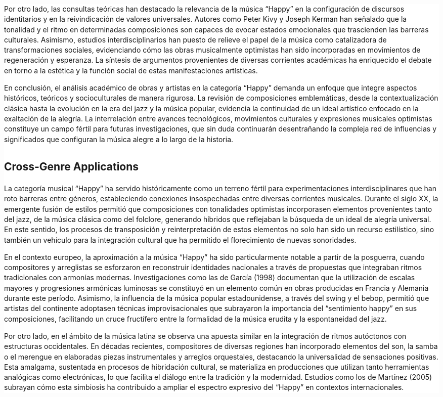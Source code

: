 Por otro lado, las consultas teóricas han destacado la relevancia de la música “Happy” en la
configuración de discursos identitarios y en la reivindicación de valores universales. Autores como
Peter Kivy y Joseph Kerman han señalado que la tonalidad y el ritmo en determinadas composiciones
son capaces de evocar estados emocionales que trascienden las barreras culturales. Asimismo,
estudios interdisciplinarios han puesto de relieve el papel de la música como catalizadora de
transformaciones sociales, evidenciando cómo las obras musicalmente optimistas han sido incorporadas
en movimientos de regeneración y esperanza. La síntesis de argumentos provenientes de diversas
corrientes académicas ha enriquecido el debate en torno a la estética y la función social de estas
manifestaciones artísticas.

En conclusión, el análisis académico de obras y artistas en la categoría “Happy” demanda un enfoque
que integre aspectos históricos, teóricos y socioculturales de manera rigurosa. La revisión de
composiciones emblemáticas, desde la contextualización clásica hasta la evolución en la era del jazz
y la música popular, evidencia la continuidad de un ideal artístico enfocado en la exaltación de la
alegría. La interrelación entre avances tecnológicos, movimientos culturales y expresiones musicales
optimistas constituye un campo fértil para futuras investigaciones, que sin duda continuarán
desentrañando la compleja red de influencias y significados que configuran la música alegre a lo
largo de la historia.

## Cross-Genre Applications

La categoría musical “Happy” ha servido históricamente como un terreno fértil para experimentaciones
interdisciplinares que han roto barreras entre géneros, estableciendo conexiones insospechadas entre
diversas corrientes musicales. Durante el siglo XX, la emergente fusión de estilos permitió que
composiciones con tonalidades optimistas incorporasen elementos provenientes tanto del jazz, de la
música clásica como del folclore, generando híbridos que reflejaban la búsqueda de un ideal de
alegría universal. En este sentido, los procesos de transposición y reinterpretación de estos
elementos no solo han sido un recurso estilístico, sino también un vehículo para la integración
cultural que ha permitido el florecimiento de nuevas sonoridades.

En el contexto europeo, la aproximación a la música “Happy” ha sido particularmente notable a partir
de la posguerra, cuando compositores y arreglistas se esforzaron en reconstruir identidades
nacionales a través de propuestas que integraban ritmos tradicionales con armonías modernas.
Investigaciones como las de García (1998) documentan que la utilización de escalas mayores y
progresiones armónicas luminosas se constituyó en un elemento común en obras producidas en Francia y
Alemania durante este período. Asimismo, la influencia de la música popular estadounidense, a través
del swing y el bebop, permitió que artistas del continente adoptasen técnicas improvisacionales que
subrayaron la importancia del “sentimiento happy” en sus composiciones, facilitando un cruce
fructífero entre la formalidad de la música erudita y la espontaneidad del jazz.

Por otro lado, en el ámbito de la música latina se observa una apuesta similar en la integración de
ritmos autóctonos con estructuras occidentales. En décadas recientes, compositores de diversas
regiones han incorporado elementos del son, la samba o el merengue en elaboradas piezas
instrumentales y arreglos orquestales, destacando la universalidad de sensaciones positivas. Esta
amalgama, sustentada en procesos de hibridación cultural, se materializa en producciones que
utilizan tanto herramientas analógicas como electrónicas, lo que facilita el diálogo entre la
tradición y la modernidad. Estudios como los de Martínez (2005) subrayan cómo esta simbiosis ha
contribuido a ampliar el espectro expresivo del “Happy” en contextos internacionales.
